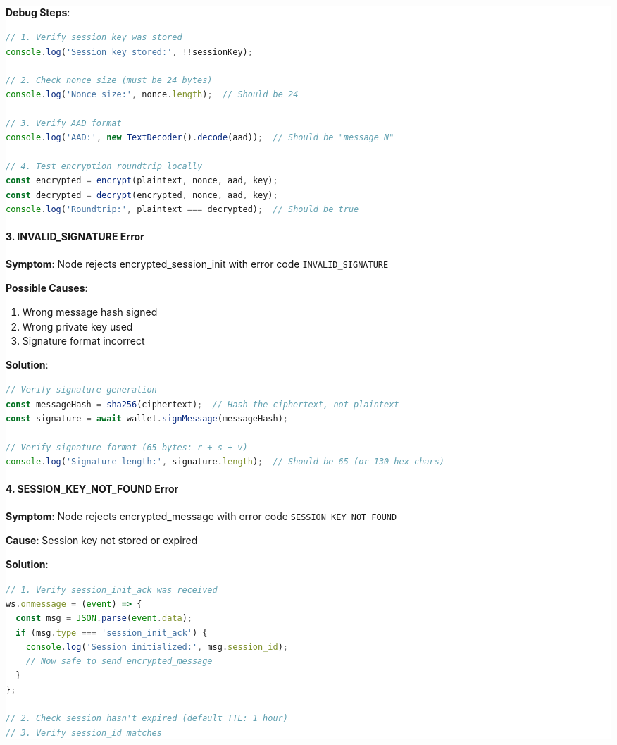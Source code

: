 **Debug Steps**:
```typescript
// 1. Verify session key was stored
console.log('Session key stored:', !!sessionKey);

// 2. Check nonce size (must be 24 bytes)
console.log('Nonce size:', nonce.length);  // Should be 24

// 3. Verify AAD format
console.log('AAD:', new TextDecoder().decode(aad));  // Should be "message_N"

// 4. Test encryption roundtrip locally
const encrypted = encrypt(plaintext, nonce, aad, key);
const decrypted = decrypt(encrypted, nonce, aad, key);
console.log('Roundtrip:', plaintext === decrypted);  // Should be true
```

#### 3. INVALID_SIGNATURE Error

**Symptom**: Node rejects encrypted_session_init with error code `INVALID_SIGNATURE`

**Possible Causes**:
1. Wrong message hash signed
2. Wrong private key used
3. Signature format incorrect

**Solution**:
```typescript
// Verify signature generation
const messageHash = sha256(ciphertext);  // Hash the ciphertext, not plaintext
const signature = await wallet.signMessage(messageHash);

// Verify signature format (65 bytes: r + s + v)
console.log('Signature length:', signature.length);  // Should be 65 (or 130 hex chars)
```

#### 4. SESSION_KEY_NOT_FOUND Error

**Symptom**: Node rejects encrypted_message with error code `SESSION_KEY_NOT_FOUND`

**Cause**: Session key not stored or expired

**Solution**:
```typescript
// 1. Verify session_init_ack was received
ws.onmessage = (event) => {
  const msg = JSON.parse(event.data);
  if (msg.type === 'session_init_ack') {
    console.log('Session initialized:', msg.session_id);
    // Now safe to send encrypted_message
  }
};

// 2. Check session hasn't expired (default TTL: 1 hour)
// 3. Verify session_id matches
```

